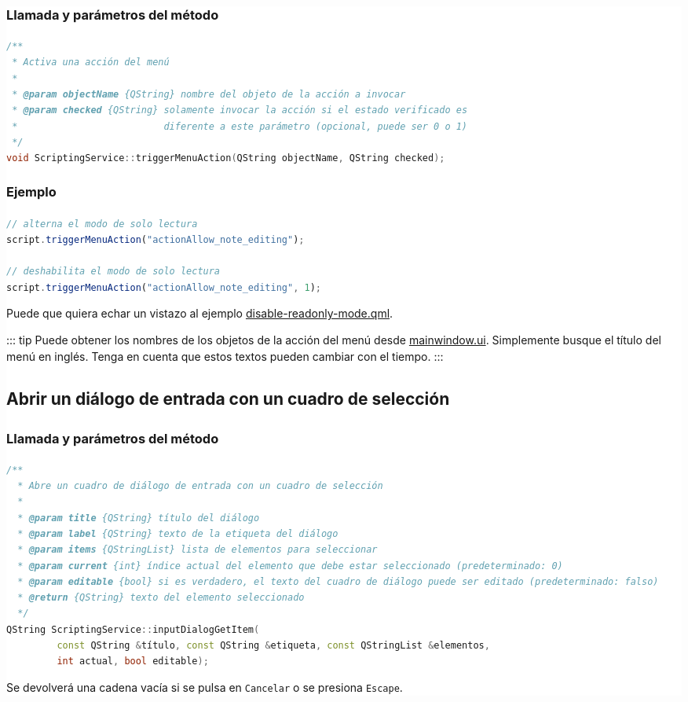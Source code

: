 ### Llamada y parámetros del método
```cpp
/**
 * Activa una acción del menú
 *
 * @param objectName {QString} nombre del objeto de la acción a invocar
 * @param checked {QString} solamente invocar la acción si el estado verificado es
 *                          diferente a este parámetro (opcional, puede ser 0 o 1)
 */
void ScriptingService::triggerMenuAction(QString objectName, QString checked);
```

### Ejemplo
```js
// alterna el modo de solo lectura
script.triggerMenuAction("actionAllow_note_editing");

// deshabilita el modo de solo lectura
script.triggerMenuAction("actionAllow_note_editing", 1);
```

Puede que quiera echar un vistazo al ejemplo [disable-readonly-mode.qml](https://github.com/pbek/QOwnNotes/blob/main/docs/scripting/examples/disable-readonly-mode.qml).

::: tip
Puede obtener los nombres de los objetos de la acción del menú desde [mainwindow.ui](https://github.com/pbek/QOwnNotes/blob/main/src/mainwindow.ui). Simplemente busque el título del menú en inglés. Tenga en cuenta que estos textos pueden cambiar con el tiempo.
:::

Abrir un diálogo de entrada con un cuadro de selección
-----------------------------------------

### Llamada y parámetros del método
```cpp
/**
  * Abre un cuadro de diálogo de entrada con un cuadro de selección
  *
  * @param title {QString} título del diálogo
  * @param label {QString} texto de la etiqueta del diálogo
  * @param items {QStringList} lista de elementos para seleccionar
  * @param current {int} índice actual del elemento que debe estar seleccionado (predeterminado: 0)
  * @param editable {bool} si es verdadero, el texto del cuadro de diálogo puede ser editado (predeterminado: falso)
  * @return {QString} texto del elemento seleccionado
  */
QString ScriptingService::inputDialogGetItem(
         const QString &título, const QString &etiqueta, const QStringList &elementos,
         int actual, bool editable);
```

Se devolverá una cadena vacía si se pulsa en `Cancelar` o se presiona `Escape`.
